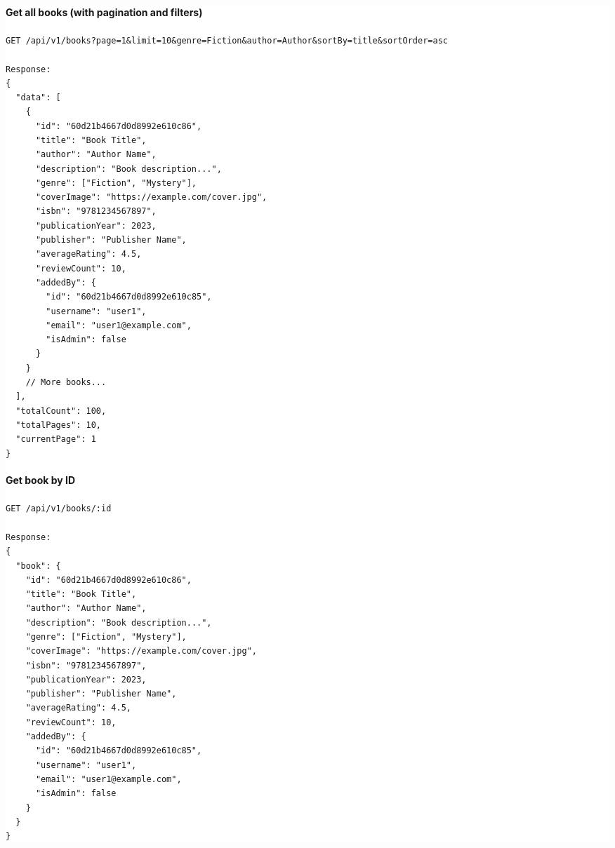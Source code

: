 #### Get all books (with pagination and filters)
```
GET /api/v1/books?page=1&limit=10&genre=Fiction&author=Author&sortBy=title&sortOrder=asc

Response:
{
  "data": [
    {
      "id": "60d21b4667d0d8992e610c86",
      "title": "Book Title",
      "author": "Author Name",
      "description": "Book description...",
      "genre": ["Fiction", "Mystery"],
      "coverImage": "https://example.com/cover.jpg",
      "isbn": "9781234567897",
      "publicationYear": 2023,
      "publisher": "Publisher Name",
      "averageRating": 4.5,
      "reviewCount": 10,
      "addedBy": {
        "id": "60d21b4667d0d8992e610c85",
        "username": "user1",
        "email": "user1@example.com",
        "isAdmin": false
      }
    }
    // More books...
  ],
  "totalCount": 100,
  "totalPages": 10,
  "currentPage": 1
}
```

#### Get book by ID
```
GET /api/v1/books/:id

Response:
{
  "book": {
    "id": "60d21b4667d0d8992e610c86",
    "title": "Book Title",
    "author": "Author Name",
    "description": "Book description...",
    "genre": ["Fiction", "Mystery"],
    "coverImage": "https://example.com/cover.jpg",
    "isbn": "9781234567897",
    "publicationYear": 2023,
    "publisher": "Publisher Name",
    "averageRating": 4.5,
    "reviewCount": 10,
    "addedBy": {
      "id": "60d21b4667d0d8992e610c85",
      "username": "user1",
      "email": "user1@example.com",
      "isAdmin": false
    }
  }
}
```

